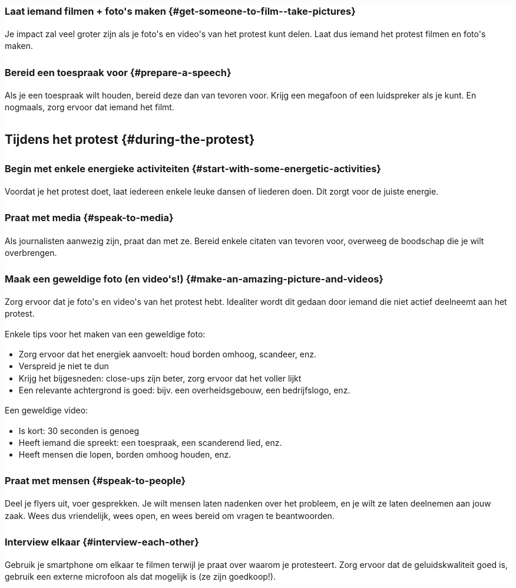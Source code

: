### Laat iemand filmen + foto's maken {#get-someone-to-film--take-pictures}

Je impact zal veel groter zijn als je foto's en video's van het protest kunt delen.
Laat dus iemand het protest filmen en foto's maken.

### Bereid een toespraak voor {#prepare-a-speech}

Als je een toespraak wilt houden, bereid deze dan van tevoren voor.
Krijg een megafoon of een luidspreker als je kunt.
En nogmaals, zorg ervoor dat iemand het filmt.

## Tijdens het protest {#during-the-protest}

### Begin met enkele energieke activiteiten {#start-with-some-energetic-activities}

Voordat je het protest doet, laat iedereen enkele leuke dansen of liederen doen.
Dit zorgt voor de juiste energie.

### Praat met media {#speak-to-media}

Als journalisten aanwezig zijn, praat dan met ze.
Bereid enkele citaten van tevoren voor, overweeg de boodschap die je wilt overbrengen.

### Maak een geweldige foto (en video's!) {#make-an-amazing-picture-and-videos}

Zorg ervoor dat je foto's en video's van het protest hebt.
Idealiter wordt dit gedaan door iemand die niet actief deelneemt aan het protest.

Enkele tips voor het maken van een geweldige foto:

- Zorg ervoor dat het energiek aanvoelt: houd borden omhoog, scandeer, enz.
- Verspreid je niet te dun
- Krijg het bijgesneden: close-ups zijn beter, zorg ervoor dat het voller lijkt
- Een relevante achtergrond is goed: bijv. een overheidsgebouw, een bedrijfslogo, enz.

Een geweldige video:

- Is kort: 30 seconden is genoeg
- Heeft iemand die spreekt: een toespraak, een scanderend lied, enz.
- Heeft mensen die lopen, borden omhoog houden, enz.

### Praat met mensen {#speak-to-people}

Deel je flyers uit, voer gesprekken.
Je wilt mensen laten nadenken over het probleem, en je wilt ze laten deelnemen aan jouw zaak.
Wees dus vriendelijk, wees open, en wees bereid om vragen te beantwoorden.

### Interview elkaar {#interview-each-other}

Gebruik je smartphone om elkaar te filmen terwijl je praat over waarom je protesteert.
Zorg ervoor dat de geluidskwaliteit goed is, gebruik een externe microfoon als dat mogelijk is (ze zijn goedkoop!).
